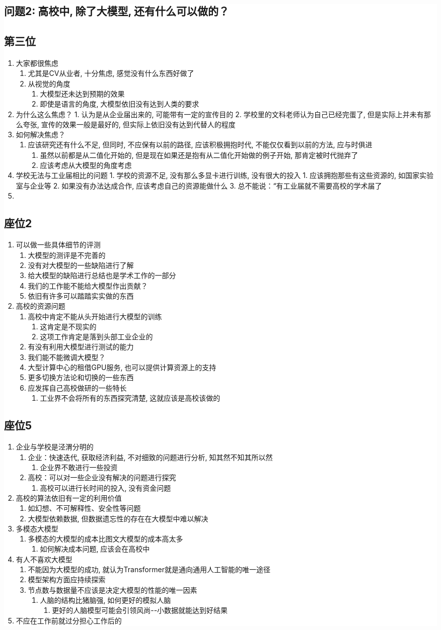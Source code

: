 ## 问题2: 高校中, 除了大模型, 还有什么可以做的？

## 第三位

1. 大家都很焦虑
	1. 尤其是CV从业者, 十分焦虑, 感觉没有什么东西好做了
	2. 从视觉的角度
		1. 大模型还未达到预期的效果
		2. 即使是语言的角度, 大模型依旧没有达到人类的要求
2. 为什么这么焦虑？
		1. 认为是从企业届出来的, 可能带有一定的宣传目的
		2. 学校里的文科老师认为自己已经完蛋了, 但是实际上并未有那么夸张, 宣传的效果一般是最好的, 但实际上依旧没有达到代替人的程度
3. 如何解决焦虑？
	1. 应该研究还有什么不足, 但同时, 不应保有以前的路径, 应该积极拥抱时代, 不能仅仅看到以前的方法, 应与时俱进
		1. 虽然以前都是从二值化开始的, 但是现在如果还是抱有从二值化开始做的例子开始, 那肯定被时代抛弃了
		2. 应该考虑从大模型的角度考虑
4. 学校无法与工业届相比的问题
		1. 学校的资源不足, 没有那么多显卡进行训练, 没有很大的投入
			1. 应该拥抱那些有这些资源的, 如国家实验室与企业等
			2. 如果没有办法达成合作, 应该考虑自己的资源能做什么
			3. 总不能说：“有工业届就不需要高校的学术届了
5. 

## 座位2

1. 可以做一些具体细节的评测
	1. 大模型的测评是不完善的
	2. 没有对大模型的一些缺陷进行了解
	3. 给大模型的缺陷进行总结也是学术工作的一部分
	4. 我们的工作能不能给大模型作出贡献？
	5. 依旧有许多可以踏踏实实做的东西
2. 高校的资源问题
	1. 高校中肯定不能从头开始进行大模型的训练
		1. 这肯定是不现实的
		2. 这项工作肯定是落到头部工业企业的
	2. 有没有利用大模型进行测试的能力
	3. 我们能不能微调大模型？
	4. 大型计算中心的租借GPU服务, 也可以提供计算资源上的支持
	5. 更多切换方法论和切换的一些东西
	6. 应发挥自己高校做研的一些特长
		1. 工业界不会将所有的东西探究清楚, 这就应该是高校该做的

## 座位5

1. 企业与学校是泾渭分明的
	1. 企业：快速迭代, 获取经济利益, 不对细致的问题进行分析, 知其然不知其所以然
		1. 企业界不敢进行一些投资
	2. 高校：可以对一些企业没有解决的问题进行探究
		1. 高校可以进行长时间的投入, 没有资金问题
2. 高校的算法依旧有一定的利用价值
	1. 如幻想、不可解释性、安全性等问题
	2. 大模型依赖数据, 但数据遗忘性的存在在大模型中难以解决
3. 多模态大模型
	1. 多模态的大模型的成本比图文大模型的成本高太多
		1. 如何解决成本问题, 应该会在高校中
4. 有人不喜欢大模型
	1. 不能因为大模型的成功, 就认为Transformer就是通向通用人工智能的唯一途径
	2. 模型架构方面应持续探索
	3. 节点数与数据量不应该是决定大模型的性能的唯一因素
		1. 人脑的结构比猪脑强, 如何更好的模拟人脑
			1. 更好的人脑模型可能会引领风尚--小数据就能达到好结果
5. 不应在工作前就过分担心工作后的